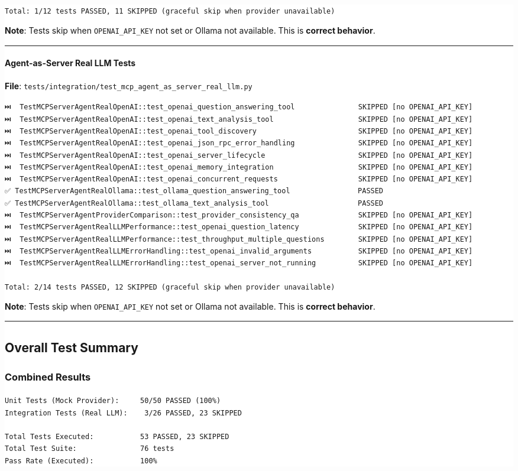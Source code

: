 ```
Total: 1/12 tests PASSED, 11 SKIPPED (graceful skip when provider unavailable)
```

**Note**: Tests skip when `OPENAI_API_KEY` not set or Ollama not available. This is **correct behavior**.

---

#### Agent-as-Server Real LLM Tests
**File**: `tests/integration/test_mcp_agent_as_server_real_llm.py`

```
⏭️  TestMCPServerAgentRealOpenAI::test_openai_question_answering_tool               SKIPPED [no OPENAI_API_KEY]
⏭️  TestMCPServerAgentRealOpenAI::test_openai_text_analysis_tool                    SKIPPED [no OPENAI_API_KEY]
⏭️  TestMCPServerAgentRealOpenAI::test_openai_tool_discovery                        SKIPPED [no OPENAI_API_KEY]
⏭️  TestMCPServerAgentRealOpenAI::test_openai_json_rpc_error_handling               SKIPPED [no OPENAI_API_KEY]
⏭️  TestMCPServerAgentRealOpenAI::test_openai_server_lifecycle                      SKIPPED [no OPENAI_API_KEY]
⏭️  TestMCPServerAgentRealOpenAI::test_openai_memory_integration                    SKIPPED [no OPENAI_API_KEY]
⏭️  TestMCPServerAgentRealOpenAI::test_openai_concurrent_requests                   SKIPPED [no OPENAI_API_KEY]
✅ TestMCPServerAgentRealOllama::test_ollama_question_answering_tool                PASSED
✅ TestMCPServerAgentRealOllama::test_ollama_text_analysis_tool                     PASSED
⏭️  TestMCPServerAgentProviderComparison::test_provider_consistency_qa              SKIPPED [no OPENAI_API_KEY]
⏭️  TestMCPServerAgentRealLLMPerformance::test_openai_question_latency              SKIPPED [no OPENAI_API_KEY]
⏭️  TestMCPServerAgentRealLLMPerformance::test_throughput_multiple_questions        SKIPPED [no OPENAI_API_KEY]
⏭️  TestMCPServerAgentRealLLMErrorHandling::test_openai_invalid_arguments           SKIPPED [no OPENAI_API_KEY]
⏭️  TestMCPServerAgentRealLLMErrorHandling::test_openai_server_not_running          SKIPPED [no OPENAI_API_KEY]

Total: 2/14 tests PASSED, 12 SKIPPED (graceful skip when provider unavailable)
```

**Note**: Tests skip when `OPENAI_API_KEY` not set or Ollama not available. This is **correct behavior**.

---

## Overall Test Summary

### Combined Results

```
Unit Tests (Mock Provider):     50/50 PASSED (100%)
Integration Tests (Real LLM):    3/26 PASSED, 23 SKIPPED

Total Tests Executed:           53 PASSED, 23 SKIPPED
Total Test Suite:               76 tests
Pass Rate (Executed):           100%
```
